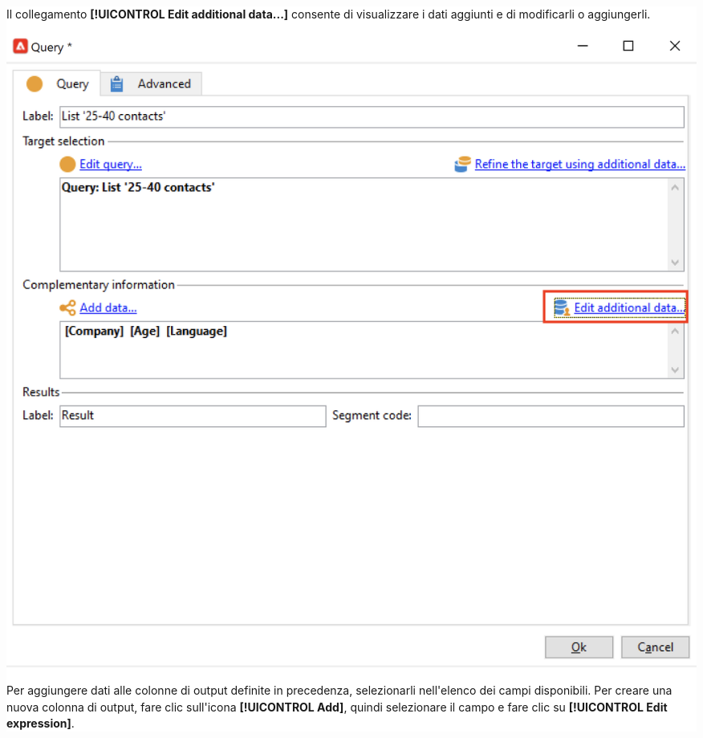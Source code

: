 Il collegamento **[!UICONTROL Edit additional data...]** consente di visualizzare i dati aggiunti e di modificarli o aggiungerli.

![](assets/edit-additional-data.png)

Per aggiungere dati alle colonne di output definite in precedenza, selezionarli nell&#39;elenco dei campi disponibili. Per creare una nuova colonna di output, fare clic sull&#39;icona **[!UICONTROL Add]**, quindi selezionare il campo e fare clic su **[!UICONTROL Edit expression]**.
